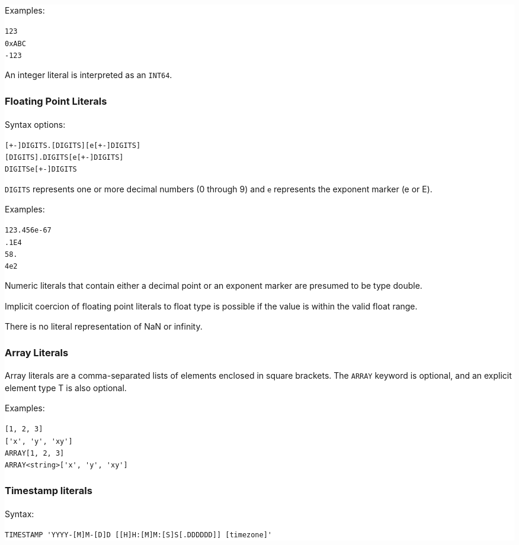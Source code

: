 <p>Examples:</p>

<pre class="codehilite"><code>123
0xABC
-123</code></pre>

<p>An integer literal is interpreted as an <code>INT64</code>.</p>

<p><a id="floating_point_literals"></a></p>

### Floating Point Literals

<p>Syntax options:</p>

<pre class="codehilite"><code>[+-]DIGITS.[DIGITS][e[+-]DIGITS]
[DIGITS].DIGITS[e[+-]DIGITS]
DIGITSe[+-]DIGITS</code></pre>

<p><code>DIGITS</code> represents one or more decimal numbers (0 through 9) and <code>e</code> represents the exponent marker (e or E).</p>

<p>Examples:</p>

<pre class="codehilite"><code>123.456e-67
.1E4
58.
4e2</code></pre>

<p>Numeric literals that contain
either a decimal point or an exponent marker are presumed to be type double.</p>

<p>Implicit coercion of floating point literals to float type is possible if the
value is within the valid float range.</p>

<p>There is no literal
representation of NaN or infinity.</p>

<p><a id="array_literals"></a></p>

### Array Literals

<p>Array literals are a comma-separated lists of elements
enclosed in square brackets. The <code>ARRAY</code> keyword is optional, and an explicit
element type T is also optional.</p>

<p>Examples:</p>

<pre class="codehilite"><code>[1, 2, 3]
['x', 'y', 'xy']
ARRAY[1, 2, 3]
ARRAY&lt;string&gt;['x', 'y', 'xy']
</code></pre>

### Timestamp literals

<p>Syntax:</p>

<pre class="codehilite"><code>TIMESTAMP 'YYYY-[M]M-[D]D [[H]H:[M]M:[S]S[.DDDDDD]] [timezone]'</code></pre>
